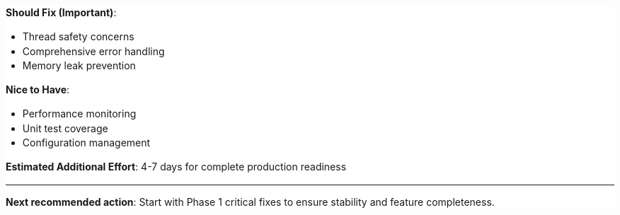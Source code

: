 **Should Fix (Important)**:
- Thread safety concerns
- Comprehensive error handling
- Memory leak prevention

**Nice to Have**:
- Performance monitoring
- Unit test coverage
- Configuration management

**Estimated Additional Effort**: 4-7 days for complete production readiness

---

**Next recommended action**: Start with Phase 1 critical fixes to ensure stability and feature completeness. 